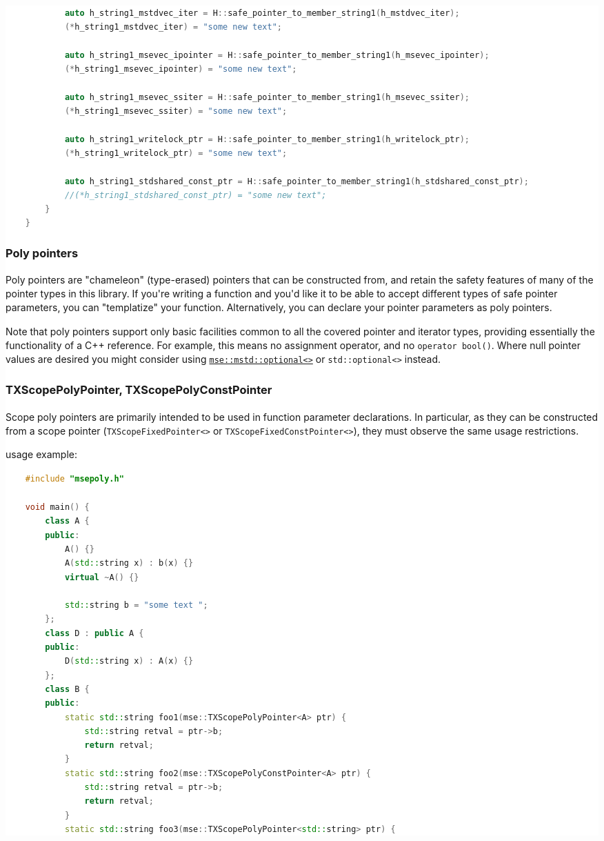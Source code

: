 ```cpp
            auto h_string1_mstdvec_iter = H::safe_pointer_to_member_string1(h_mstdvec_iter);
            (*h_string1_mstdvec_iter) = "some new text";
    
            auto h_string1_msevec_ipointer = H::safe_pointer_to_member_string1(h_msevec_ipointer);
            (*h_string1_msevec_ipointer) = "some new text";
    
            auto h_string1_msevec_ssiter = H::safe_pointer_to_member_string1(h_msevec_ssiter);
            (*h_string1_msevec_ssiter) = "some new text";
    
            auto h_string1_writelock_ptr = H::safe_pointer_to_member_string1(h_writelock_ptr);
            (*h_string1_writelock_ptr) = "some new text";
    
            auto h_string1_stdshared_const_ptr = H::safe_pointer_to_member_string1(h_stdshared_const_ptr);
            //(*h_string1_stdshared_const_ptr) = "some new text";
        }
    }
```

### Poly pointers
Poly pointers are "chameleon" (type-erased) pointers that can be constructed from, and retain the safety features of many of the pointer types in this library. If you're writing a function and you'd like it to be able to accept different types of safe pointer parameters, you can "templatize" your function. Alternatively, you can declare your pointer parameters as poly pointers.  

Note that poly pointers support only basic facilities common to all the covered pointer and iterator types, providing essentially the functionality of a C++ reference. For example, this means no assignment operator, and no `operator bool()`. Where null pointer values are desired you might consider using [`mse::mstd::optional<>`](#optional-xscope_optional) or `std::optional<>` instead.  

### TXScopePolyPointer, TXScopePolyConstPointer
Scope poly pointers are primarily intended to be used in function parameter declarations. In particular, as they can be constructed from a scope pointer (`TXScopeFixedPointer<>` or `TXScopeFixedConstPointer<>`), they must observe the same usage restrictions.

usage example:

```cpp
    #include "msepoly.h"
    
    void main() {
        class A {
        public:
            A() {}
            A(std::string x) : b(x) {}
            virtual ~A() {}

            std::string b = "some text ";
        };
        class D : public A {
        public:
            D(std::string x) : A(x) {}
        };
        class B {
        public:
            static std::string foo1(mse::TXScopePolyPointer<A> ptr) {
                std::string retval = ptr->b;
                return retval;
            }
            static std::string foo2(mse::TXScopePolyConstPointer<A> ptr) {
                std::string retval = ptr->b;
                return retval;
            }
            static std::string foo3(mse::TXScopePolyPointer<std::string> ptr) {
```